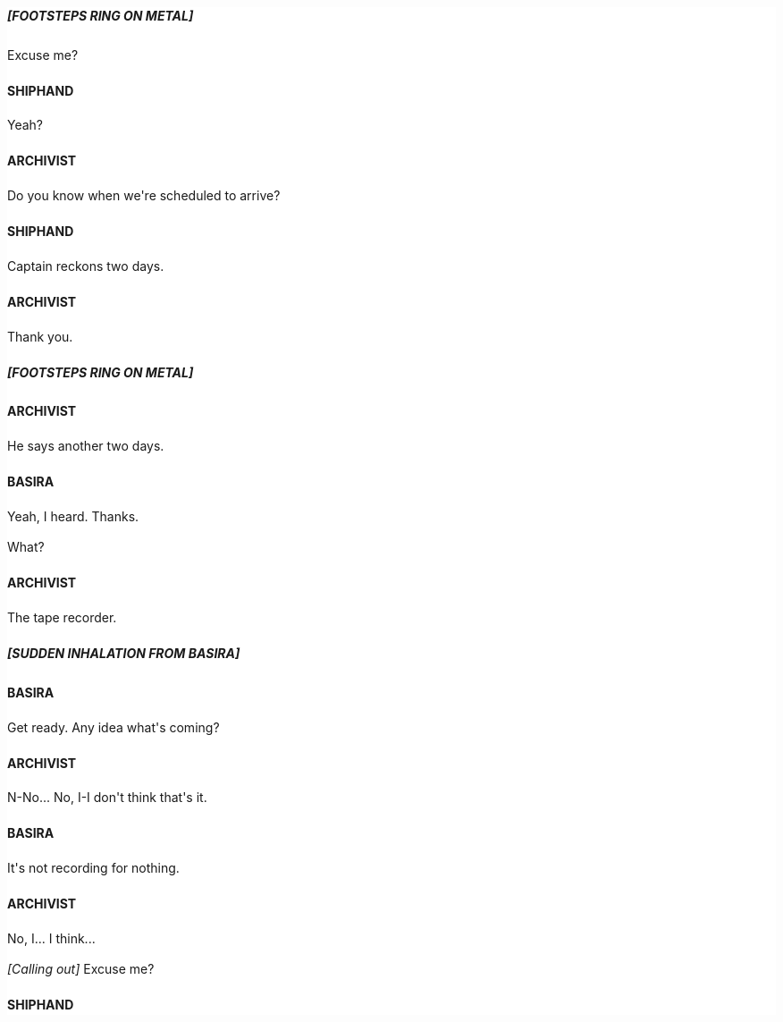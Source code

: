 ##### [FOOTSTEPS RING ON METAL]

Excuse me?

#### SHIPHAND

Yeah?

#### ARCHIVIST

Do you know when we're scheduled to arrive?

#### SHIPHAND

Captain reckons two days.

#### ARCHIVIST

Thank you.

##### [FOOTSTEPS RING ON METAL]

#### ARCHIVIST

He says another two days.

#### BASIRA

Yeah, I heard. Thanks.

What?

#### ARCHIVIST

The tape recorder.

##### [SUDDEN INHALATION FROM BASIRA]

#### BASIRA

Get ready. Any idea what's coming?

#### ARCHIVIST

N-No... No, I-I don't think that's it.

#### BASIRA

It's not recording for nothing.

#### ARCHIVIST

No, I... I think...

_[Calling out]_ Excuse me?

#### SHIPHAND
